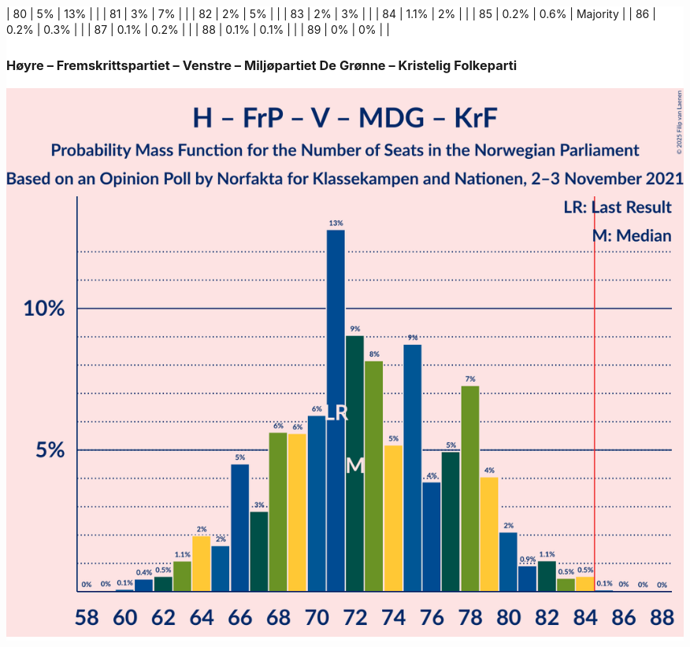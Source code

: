 | 80 | 5% | 13% |  |
| 81 | 3% | 7% |  |
| 82 | 2% | 5% |  |
| 83 | 2% | 3% |  |
| 84 | 1.1% | 2% |  |
| 85 | 0.2% | 0.6% | Majority |
| 86 | 0.2% | 0.3% |  |
| 87 | 0.1% | 0.2% |  |
| 88 | 0.1% | 0.1% |  |
| 89 | 0% | 0% |  |

### Høyre – Fremskrittspartiet – Venstre – Miljøpartiet De Grønne – Kristelig Folkeparti

![Graph with seats probability mass function not yet produced](2021-11-03-Norfakta-coalitions-seats-pmf-h–frp–v–mdg–krf.png "Seats Probability Mass Function")
